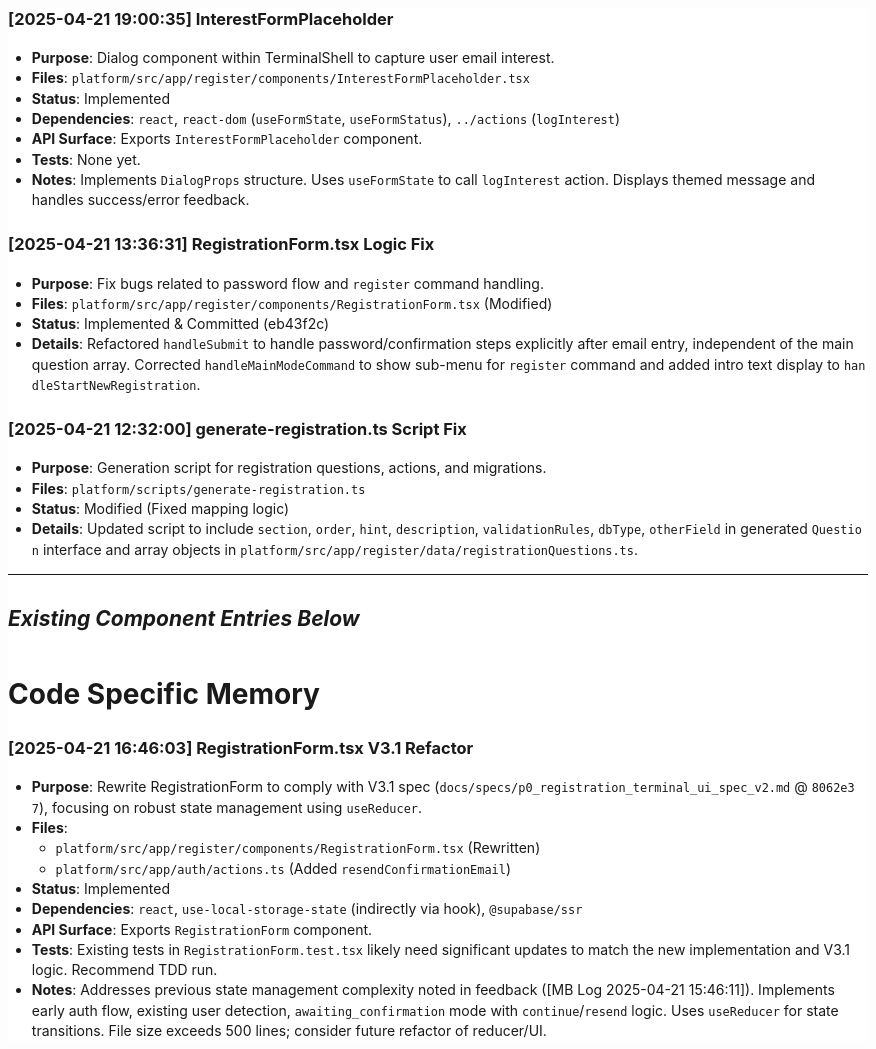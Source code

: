 ### [2025-04-21 19:00:35] InterestFormPlaceholder
- **Purpose**: Dialog component within TerminalShell to capture user email interest.
- **Files**: `platform/src/app/register/components/InterestFormPlaceholder.tsx`
- **Status**: Implemented
- **Dependencies**: `react`, `react-dom` (`useFormState`, `useFormStatus`), `../actions` (`logInterest`)
- **API Surface**: Exports `InterestFormPlaceholder` component.
- **Tests**: None yet.
- **Notes**: Implements `DialogProps` structure. Uses `useFormState` to call `logInterest` action. Displays themed message and handles success/error feedback.



### [2025-04-21 13:36:31] RegistrationForm.tsx Logic Fix
- **Purpose**: Fix bugs related to password flow and `register` command handling.
- **Files**: `platform/src/app/register/components/RegistrationForm.tsx` (Modified)
- **Status**: Implemented & Committed (eb43f2c)
- **Details**: Refactored `handleSubmit` to handle password/confirmation steps explicitly after email entry, independent of the main question array. Corrected `handleMainModeCommand` to show sub-menu for `register` command and added intro text display to `handleStartNewRegistration`.


### [2025-04-21 12:32:00] generate-registration.ts Script Fix
- **Purpose**: Generation script for registration questions, actions, and migrations.
- **Files**: `platform/scripts/generate-registration.ts`
- **Status**: Modified (Fixed mapping logic)
- **Details**: Updated script to include `section`, `order`, `hint`, `description`, `validationRules`, `dbType`, `otherField` in generated `Question` interface and array objects in `platform/src/app/register/data/registrationQuestions.ts`.

---
*Existing Component Entries Below*
---

# Code Specific Memory


### [2025-04-21 16:46:03] RegistrationForm.tsx V3.1 Refactor
- **Purpose**: Rewrite RegistrationForm to comply with V3.1 spec (`docs/specs/p0_registration_terminal_ui_spec_v2.md` @ `8062e37`), focusing on robust state management using `useReducer`.
- **Files**:
    - `platform/src/app/register/components/RegistrationForm.tsx` (Rewritten)
    - `platform/src/app/auth/actions.ts` (Added `resendConfirmationEmail`)
- **Status**: Implemented
- **Dependencies**: `react`, `use-local-storage-state` (indirectly via hook), `@supabase/ssr`
- **API Surface**: Exports `RegistrationForm` component.
- **Tests**: Existing tests in `RegistrationForm.test.tsx` likely need significant updates to match the new implementation and V3.1 logic. Recommend TDD run.
- **Notes**: Addresses previous state management complexity noted in feedback ([MB Log 2025-04-21 15:46:11]). Implements early auth flow, existing user detection, `awaiting_confirmation` mode with `continue`/`resend` logic. Uses `useReducer` for state transitions. File size exceeds 500 lines; consider future refactor of reducer/UI.
